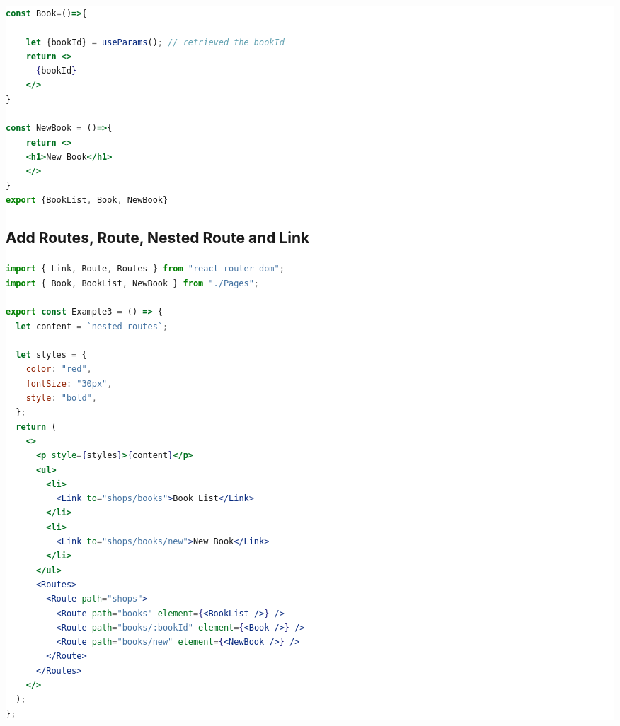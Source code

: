 ```jsx
const Book=()=>{

    let {bookId} = useParams(); // retrieved the bookId
    return <>
      {bookId}
    </>
}

const NewBook = ()=>{
    return <>
    <h1>New Book</h1>
    </>
}
export {BookList, Book, NewBook}
```

## Add Routes, Route, Nested Route and Link

```jsx
import { Link, Route, Routes } from "react-router-dom";
import { Book, BookList, NewBook } from "./Pages";

export const Example3 = () => {
  let content = `nested routes`;

  let styles = {
    color: "red",
    fontSize: "30px",
    style: "bold",
  };
  return (
    <>
      <p style={styles}>{content}</p>
      <ul>
        <li>
          <Link to="shops/books">Book List</Link>
        </li>
        <li>
          <Link to="shops/books/new">New Book</Link>
        </li>
      </ul>
      <Routes>
        <Route path="shops">
          <Route path="books" element={<BookList />} />
          <Route path="books/:bookId" element={<Book />} />
          <Route path="books/new" element={<NewBook />} />
        </Route>
      </Routes>
    </>
  );
};

```

